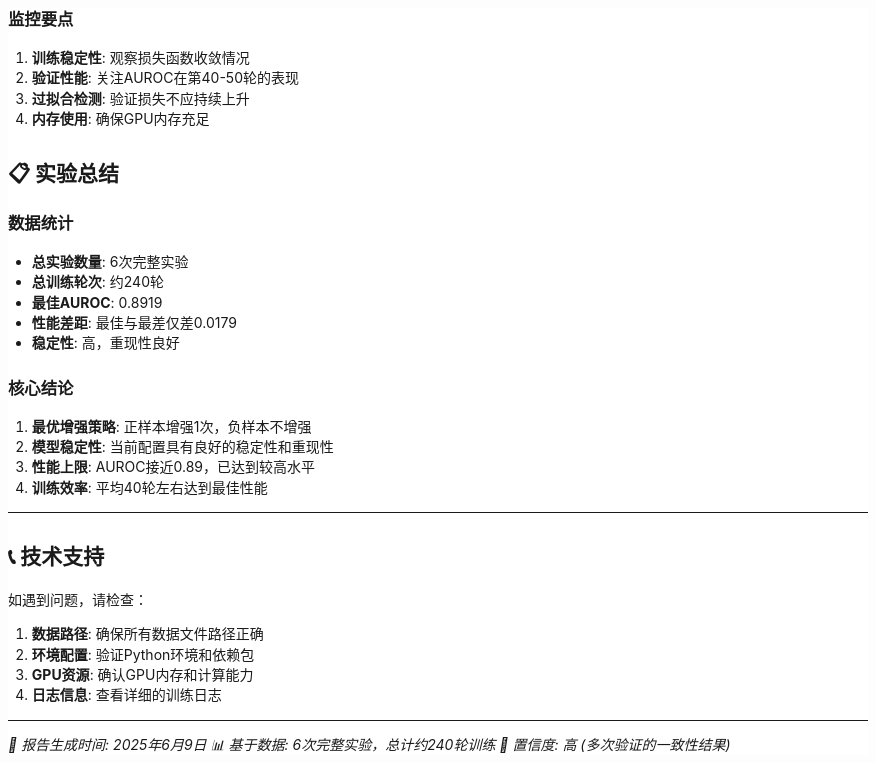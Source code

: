 ### 监控要点
1. **训练稳定性**: 观察损失函数收敛情况
2. **验证性能**: 关注AUROC在第40-50轮的表现
3. **过拟合检测**: 验证损失不应持续上升
4. **内存使用**: 确保GPU内存充足

## 📋 实验总结

### 数据统计
- **总实验数量**: 6次完整实验
- **总训练轮次**: 约240轮
- **最佳AUROC**: 0.8919
- **性能差距**: 最佳与最差仅差0.0179
- **稳定性**: 高，重现性良好

### 核心结论
1. **最优增强策略**: 正样本增强1次，负样本不增强
2. **模型稳定性**: 当前配置具有良好的稳定性和重现性
3. **性能上限**: AUROC接近0.89，已达到较高水平
4. **训练效率**: 平均40轮左右达到最佳性能

---

## 📞 技术支持

如遇到问题，请检查：
1. **数据路径**: 确保所有数据文件路径正确
2. **环境配置**: 验证Python环境和依赖包
3. **GPU资源**: 确认GPU内存和计算能力
4. **日志信息**: 查看详细的训练日志

---

*📅 报告生成时间: 2025年6月9日*
*📊 基于数据: 6次完整实验，总计约240轮训练*
*🎯 置信度: 高 (多次验证的一致性结果)*
